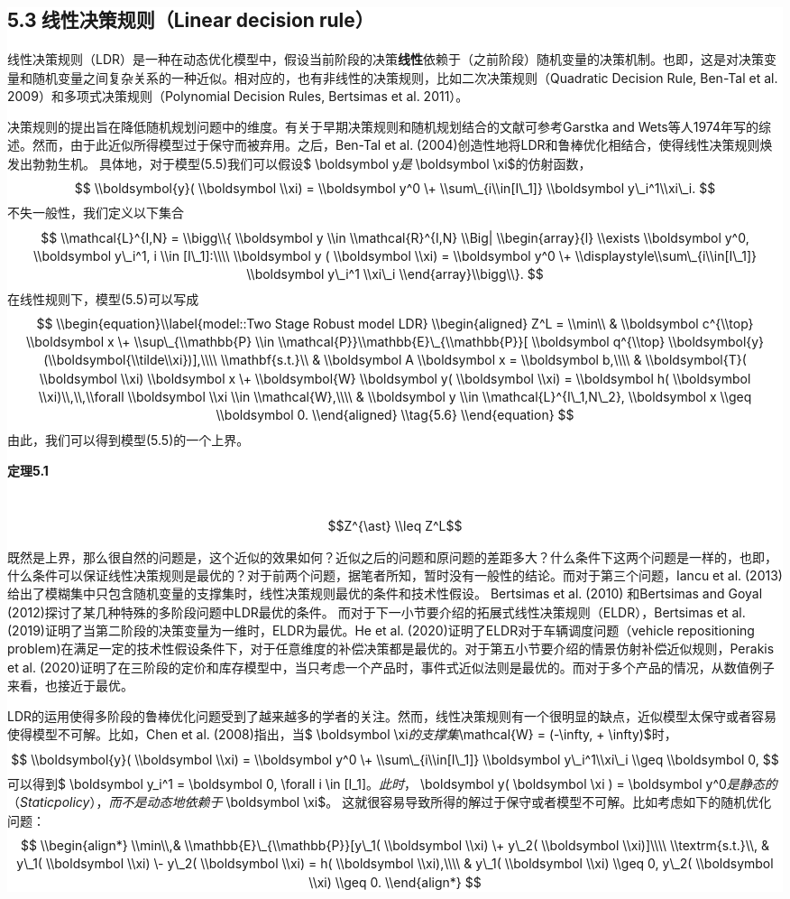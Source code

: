 ## 5.3 线性决策规则（Linear decision rule）

线性决策规则（LDR）是一种在动态优化模型中，假设当前阶段的决策**线性**依赖于（之前阶段）随机变量的决策机制。也即，这是对决策变量和随机变量之间复杂关系的一种近似。相对应的，也有非线性的决策规则，比如二次决策规则（Quadratic Decision Rule, Ben-Tal et al. 2009）和多项式决策规则（Polynomial Decision Rules, Bertsimas et al. 2011）。

决策规则的提出旨在降低随机规划问题中的维度。有关于早期决策规则和随机规划结合的文献可参考Garstka and Wets等人1974年写的综述。然而，由于此近似所得模型过于保守而被弃用。之后，Ben-Tal et al. (2004)创造性地将LDR和鲁棒优化相结合，使得线性决策规则焕发出勃勃生机。 具体地，对于模型(5.5)我们可以假设$ \\boldsymbol y$是$ \\boldsymbol \\xi$的仿射函数，
$$
\\boldsymbol{y}( \\boldsymbol \\xi) =  \\boldsymbol y^0 \+ \\sum\_{i\\in[I\_1]} \\boldsymbol y\_i^1\\xi\_i.
$$
不失一般性，我们定义以下集合
$$
\\mathcal{L}^{I,N} = \\bigg\\{ \\boldsymbol y \\in \\mathcal{R}^{I,N} \\Big| \\begin{array}{l}
\\exists  \\boldsymbol y^0,  \\boldsymbol y\_i^1, i \\in [I\_1]:\\\\
 \\boldsymbol y ( \\boldsymbol \\xi) =  \\boldsymbol y^0 \+ \\displaystyle\\sum\_{i\\in[I\_1]}  \\boldsymbol y\_i^1 \\xi\_i
\\end{array}\\bigg\\}.
$$
在线性规则下，模型(5.5)可以写成
$$
\\begin{equation}\\label{model::Two Stage Robust model LDR}
\\begin{aligned}
Z^L = \\min\\ &  \\boldsymbol c^{\\top}  \\boldsymbol x \+ \\sup\_{\\mathbb{P} \\in \\mathcal{P}}\\mathbb{E}\_{\\mathbb{P}}[ \\boldsymbol q^{\\top} \\boldsymbol{y}(\\boldsymbol{\\tilde\\xi})],\\\\
\\mathbf{s.t.}\\ &   \\boldsymbol A  \\boldsymbol x =  \\boldsymbol b,\\\\
& \\boldsymbol{T}( \\boldsymbol \\xi) \\boldsymbol x \+  \\boldsymbol{W} \\boldsymbol y( \\boldsymbol \\xi) =  \\boldsymbol h( \\boldsymbol \\xi)\\,\\,\\forall  \\boldsymbol \\xi \\in \\mathcal{W},\\\\
& \\boldsymbol y \\in \\mathcal{L}^{I\_1,N\_2}, \\boldsymbol x \\geq  \\boldsymbol 0.
\\end{aligned} \\tag{5.6}
\\end{equation}
$$
由此，我们可以得到模型(5.5)的一个上界。

**定理5.1**

​	$$Z^{\ast} \\leq Z^L$$

既然是上界，那么很自然的问题是，这个近似的效果如何？近似之后的问题和原问题的差距多大？什么条件下这两个问题是一样的，也即，什么条件可以保证线性决策规则是最优的？对于前两个问题，据笔者所知，暂时没有一般性的结论。而对于第三个问题，Iancu et al. (2013)给出了模糊集中只包含随机变量的支撑集时，线性决策规则最优的条件和技术性假设。 Bertsimas et al. (2010) 和Bertsimas and Goyal (2012)探讨了某几种特殊的多阶段问题中LDR最优的条件。 而对于下一小节要介绍的拓展式线性决策规则（ELDR），Bertsimas et al. (2019)证明了当第二阶段的决策变量为一维时，ELDR为最优。He et al. (2020)证明了ELDR对于车辆调度问题（vehicle repositioning problem)在满足一定的技术性假设条件下，对于任意维度的补偿决策都是最优的。对于第五小节要介绍的情景仿射补偿近似规则，Perakis et al. (2020)证明了在三阶段的定价和库存模型中，当只考虑一个产品时，事件式近似法则是最优的。而对于多个产品的情况，从数值例子来看，也接近于最优。

LDR的运用使得多阶段的鲁棒优化问题受到了越来越多的学者的关注。然而，线性决策规则有一个很明显的缺点，近似模型太保守或者容易使得模型不可解。比如，Chen et al. (2008)指出，当$ \\boldsymbol \\xi$的支撑集$\\mathcal{W} = (\-\\infty, \+ \\infty)$时，
$$
\\boldsymbol{y}( \\boldsymbol \\xi) =  \\boldsymbol y^0 \+ \\sum\_{i\\in[I\_1]} \\boldsymbol y\_i^1\\xi\_i \\geq  \\boldsymbol 0,
$$
可以得到$ \\boldsymbol y\_i^1 =  \\boldsymbol 0, \\forall i \\in [I\_1]$。此时，$ \\boldsymbol y( \\boldsymbol \\xi ) =  \\boldsymbol y^0$是静态的（Static policy），而不是动态地依赖于$ \\boldsymbol \\xi$。 这就很容易导致所得的解过于保守或者模型不可解。比如考虑如下的随机优化问题：
$$
\\begin{align*}
\\min\\,& \\mathbb{E}\_{\\mathbb{P}}[y\_1( \\boldsymbol \\xi) \+ y\_2( \\boldsymbol \\xi)]\\\\
\\textrm{s.t.}\\, & y\_1( \\boldsymbol \\xi) \- y\_2( \\boldsymbol \\xi) = h( \\boldsymbol \\xi),\\\\
& y\_1( \\boldsymbol \\xi) \\geq 0, y\_2( \\boldsymbol \\xi) \\geq 0.
\\end{align*}
$$
